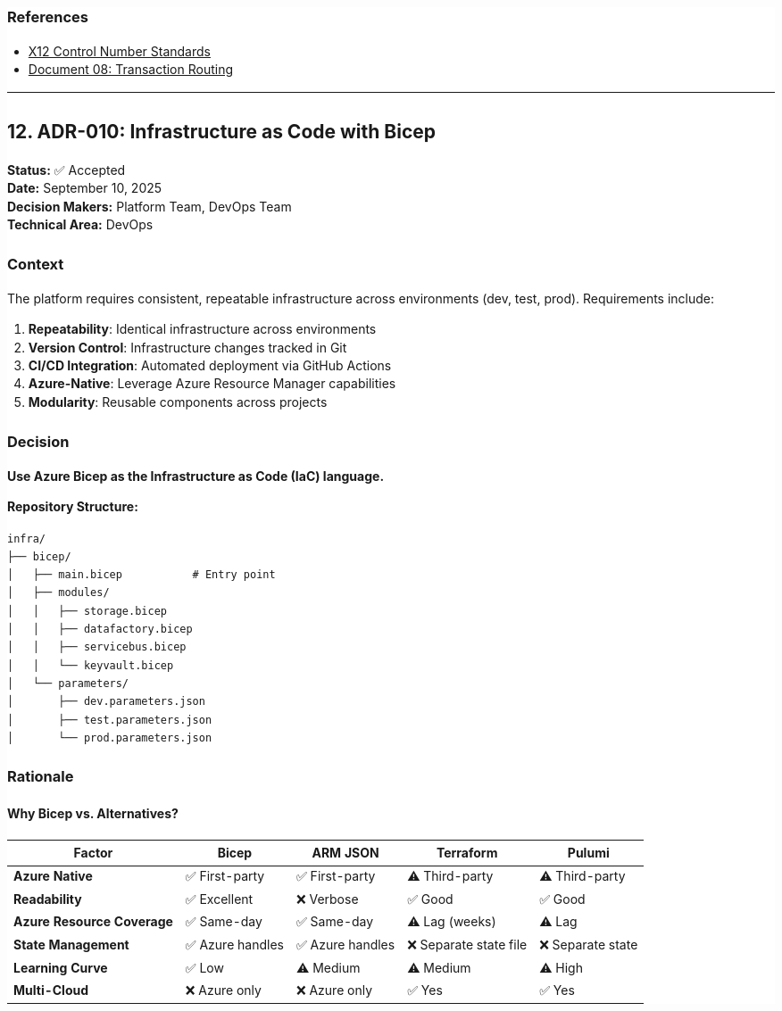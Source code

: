 ### References

- [X12 Control Number Standards](https://www.x12.org/)
- [Document 08: Transaction Routing](./08-transaction-routing-outbound-spec.md)

---

## 12. ADR-010: Infrastructure as Code with Bicep

**Status:** ✅ Accepted  
**Date:** September 10, 2025  
**Decision Makers:** Platform Team, DevOps Team  
**Technical Area:** DevOps

### Context

The platform requires consistent, repeatable infrastructure across environments (dev, test, prod). Requirements include:

1. **Repeatability**: Identical infrastructure across environments
2. **Version Control**: Infrastructure changes tracked in Git
3. **CI/CD Integration**: Automated deployment via GitHub Actions
4. **Azure-Native**: Leverage Azure Resource Manager capabilities
5. **Modularity**: Reusable components across projects

### Decision

**Use Azure Bicep as the Infrastructure as Code (IaC) language.**

**Repository Structure:**

```text
infra/
├── bicep/
│   ├── main.bicep           # Entry point
│   ├── modules/
│   │   ├── storage.bicep
│   │   ├── datafactory.bicep
│   │   ├── servicebus.bicep
│   │   └── keyvault.bicep
│   └── parameters/
│       ├── dev.parameters.json
│       ├── test.parameters.json
│       └── prod.parameters.json
```

### Rationale

#### Why Bicep vs. Alternatives?

| Factor | Bicep | ARM JSON | Terraform | Pulumi |
|--------|-------|----------|-----------|--------|
| **Azure Native** | ✅ First-party | ✅ First-party | ⚠️ Third-party | ⚠️ Third-party |
| **Readability** | ✅ Excellent | ❌ Verbose | ✅ Good | ✅ Good |
| **Azure Resource Coverage** | ✅ Same-day | ✅ Same-day | ⚠️ Lag (weeks) | ⚠️ Lag |
| **State Management** | ✅ Azure handles | ✅ Azure handles | ❌ Separate state file | ❌ Separate state |
| **Learning Curve** | ✅ Low | ⚠️ Medium | ⚠️ Medium | ⚠️ High |
| **Multi-Cloud** | ❌ Azure only | ❌ Azure only | ✅ Yes | ✅ Yes |
